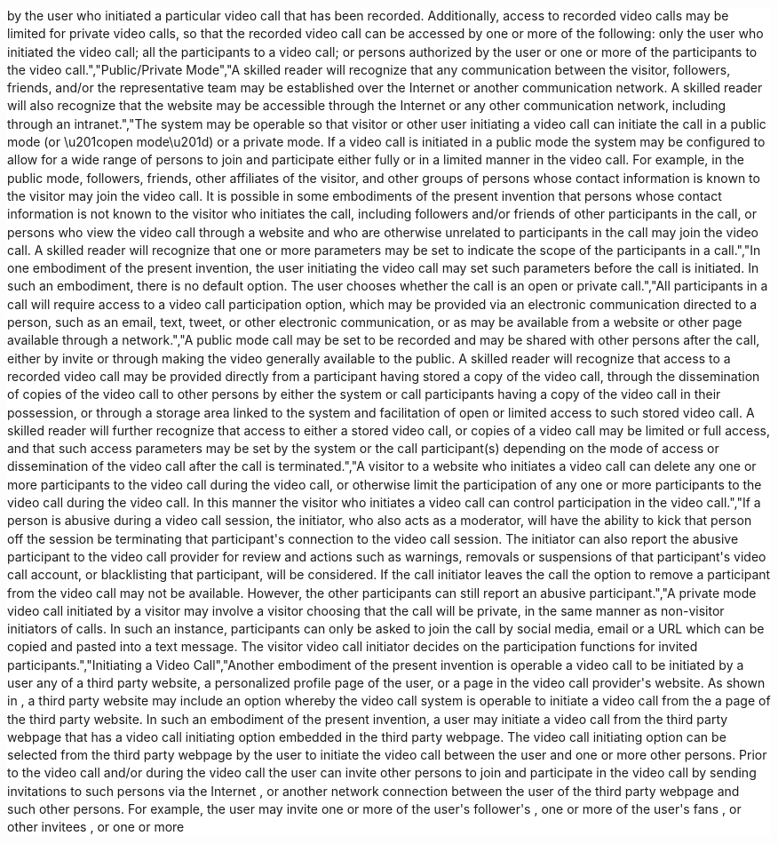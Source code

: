 by the user who initiated a particular video call that has been recorded. Additionally, access to recorded video calls may be limited for private video calls, so that the recorded video call can be accessed by one or more of the following: only the user who initiated the video call; all the participants to a video call; or persons authorized by the user or one or more of the participants to the video call.","Public\/Private Mode","A skilled reader will recognize that any communication between the visitor, followers, friends, and\/or the representative team may be established over the Internet or another communication network. A skilled reader will also recognize that the website may be accessible through the Internet or any other communication network, including through an intranet.","The system may be operable so that visitor or other user initiating a video call can initiate the call in a public mode (or \u201copen mode\u201d) or a private mode. If a video call is initiated in a public mode the system may be configured to allow for a wide range of persons to join and participate either fully or in a limited manner in the video call. For example, in the public mode, followers, friends, other affiliates of the visitor, and other groups of persons whose contact information is known to the visitor may join the video call. It is possible in some embodiments of the present invention that persons whose contact information is not known to the visitor who initiates the call, including followers and\/or friends of other participants in the call, or persons who view the video call through a website and who are otherwise unrelated to participants in the call may join the video call. A skilled reader will recognize that one or more parameters may be set to indicate the scope of the participants in a call.","In one embodiment of the present invention, the user initiating the video call may set such parameters before the call is initiated. In such an embodiment, there is no default option. The user chooses whether the call is an open or private call.","All participants in a call will require access to a video call participation option, which may be provided via an electronic communication directed to a person, such as an email, text, tweet, or other electronic communication, or as may be available from a website or other page available through a network.","A public mode call may be set to be recorded and may be shared with other persons after the call, either by invite or through making the video generally available to the public. A skilled reader will recognize that access to a recorded video call may be provided directly from a participant having stored a copy of the video call, through the dissemination of copies of the video call to other persons by either the system or call participants having a copy of the video call in their possession, or through a storage area linked to the system and facilitation of open or limited access to such stored video call. A skilled reader will further recognize that access to either a stored video call, or copies of a video call may be limited or full access, and that such access parameters may be set by the system or the call participant(s) depending on the mode of access or dissemination of the video call after the call is terminated.","A visitor to a website who initiates a video call can delete any one or more participants to the video call during the video call, or otherwise limit the participation of any one or more participants to the video call during the video call. In this manner the visitor who initiates a video call can control participation in the video call.","If a person is abusive during a video call session, the initiator, who also acts as a moderator, will have the ability to kick that person off the session be terminating that participant's connection to the video call session. The initiator can also report the abusive participant to the video call provider for review and actions such as warnings, removals or suspensions of that participant's video call account, or blacklisting that participant, will be considered. If the call initiator leaves the call the option to remove a participant from the video call may not be available. However, the other participants can still report an abusive participant.","A private mode video call initiated by a visitor may involve a visitor choosing that the call will be private, in the same manner as non-visitor initiators of calls. In such an instance, participants can only be asked to join the call by social media, email or a URL which can be copied and pasted into a text message. The visitor video call initiator decides on the participation functions for invited participants.","Initiating a Video Call","Another embodiment of the present invention is operable a video call to be initiated by a user any of a third party website, a personalized profile page of the user, or a page in the video call provider's website. As shown in , a third party website may include an option whereby the video call system is operable to initiate a video call from the a page of the third party website. In such an embodiment of the present invention, a user  may initiate a video call from the third party webpage  that has a video call initiating option  embedded in the third party webpage. The video call initiating option can be selected from the third party webpage by the user to initiate the video call  between the user and one or more other persons. Prior to the video call and\/or during the video call the user can invite other persons to join and participate in the video call by sending invitations to such persons via the Internet , or another network connection between the user of the third party webpage and such other persons. For example, the user may invite one or more of the user's follower's , one or more of the user's fans , or other invitees , or one or more